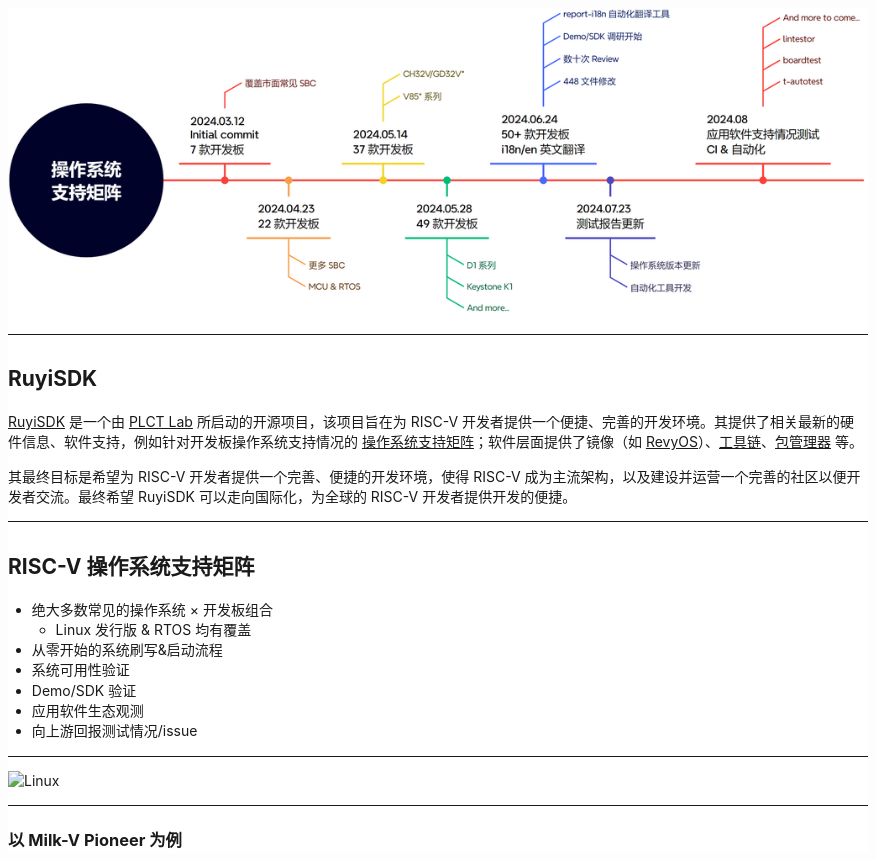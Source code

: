 ![Timeline](../../month16/PLCT_OpenDay_2024/image/timeline.png)

---

## RuyiSDK

[RuyiSDK](https://ruyisdk.org/) 是一个由 [PLCT Lab](https://plctlab.org/) 所启动的开源项目，该项目旨在为 RISC-V 开发者提供一个便捷、完善的开发环境。其提供了相关最新的硬件信息、软件支持，例如针对开发板操作系统支持情况的 [操作系统支持矩阵](https://github.com/ruyisdk/support-matrix/)；软件层面提供了镜像（如 [RevyOS](https://docs.revyos.dev/)）、[工具链](https://github.com/plctlab)、[包管理器](https://github.com/ruyisdk/ruyi/) 等。

其最终目标是希望为 RISC-V 开发者提供一个完善、便捷的开发环境，使得 RISC-V 成为主流架构，以及建设并运营一个完善的社区以便开发者交流。最终希望 RuyiSDK 可以走向国际化，为全球的 RISC-V 开发者提供开发的便捷。

---
## RISC-V 操作系统支持矩阵

- 绝大多数常见的操作系统 × 开发板组合
    - Linux 发行版 & RTOS 均有覆盖
- 从零开始的系统刷写&启动流程
- 系统可用性验证
- Demo/SDK 验证
- 应用软件生态观测
- 向上游回报测试情况/issue

---

![Linux](https://ruyisdk.github.io/support-matrix/linux.svg)

---

### 以 Milk-V Pioneer 为例
